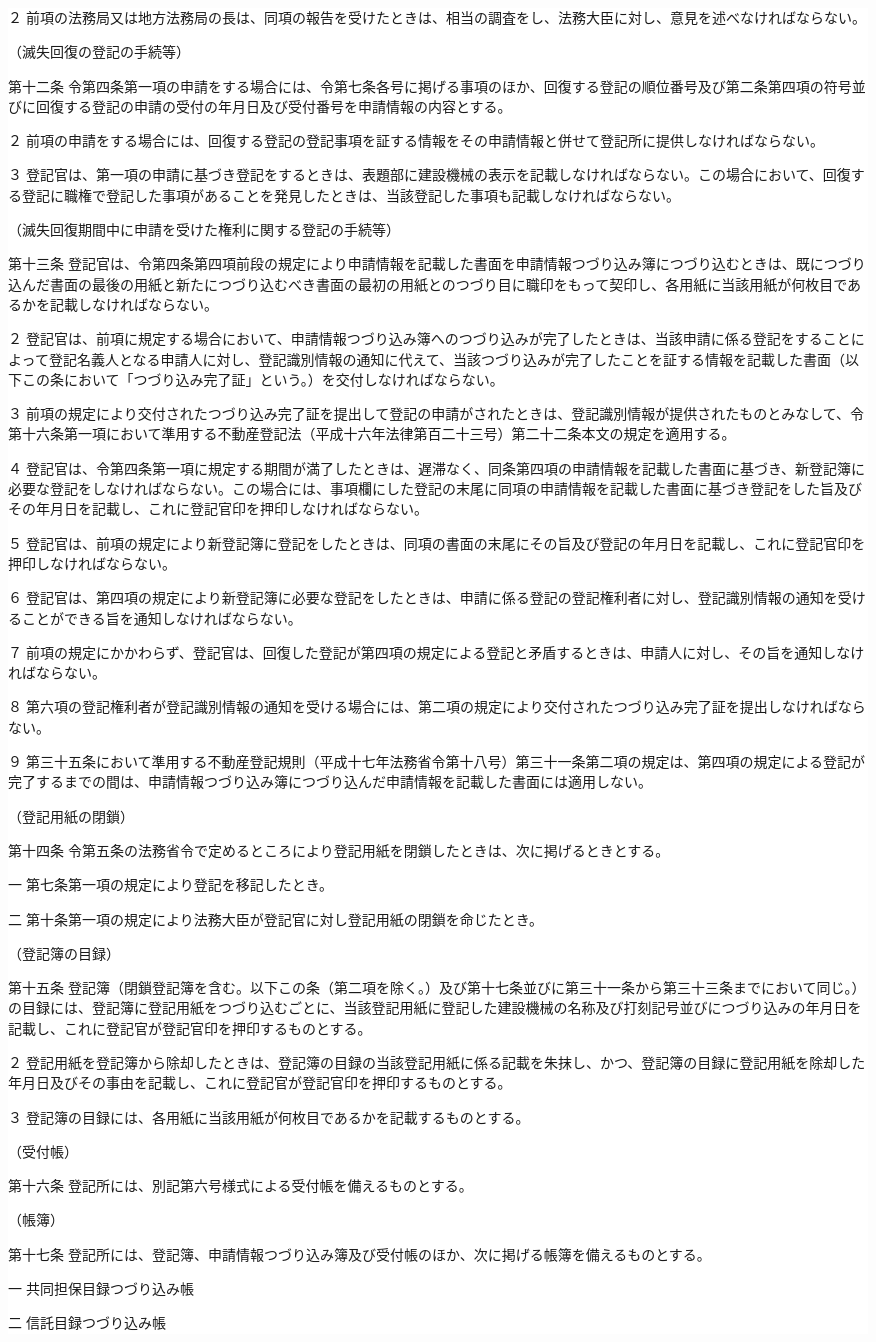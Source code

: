 ２ 前項の法務局又は地方法務局の長は、同項の報告を受けたときは、相当の調査をし、法務大臣に対し、意見を述べなければならない。

（滅失回復の登記の手続等）

第十二条 令第四条第一項の申請をする場合には、令第七条各号に掲げる事項のほか、回復する登記の順位番号及び第二条第四項の符号並びに回復する登記の申請の受付の年月日及び受付番号を申請情報の内容とする。

２ 前項の申請をする場合には、回復する登記の登記事項を証する情報をその申請情報と併せて登記所に提供しなければならない。

３ 登記官は、第一項の申請に基づき登記をするときは、表題部に建設機械の表示を記載しなければならない。この場合において、回復する登記に職権で登記した事項があることを発見したときは、当該登記した事項も記載しなければならない。

（滅失回復期間中に申請を受けた権利に関する登記の手続等）

第十三条 登記官は、令第四条第四項前段の規定により申請情報を記載した書面を申請情報つづり込み簿につづり込むときは、既につづり込んだ書面の最後の用紙と新たにつづり込むべき書面の最初の用紙とのつづり目に職印をもって契印し、各用紙に当該用紙が何枚目であるかを記載しなければならない。

２ 登記官は、前項に規定する場合において、申請情報つづり込み簿へのつづり込みが完了したときは、当該申請に係る登記をすることによって登記名義人となる申請人に対し、登記識別情報の通知に代えて、当該つづり込みが完了したことを証する情報を記載した書面（以下この条において「つづり込み完了証」という。）を交付しなければならない。

３ 前項の規定により交付されたつづり込み完了証を提出して登記の申請がされたときは、登記識別情報が提供されたものとみなして、令第十六条第一項において準用する不動産登記法（平成十六年法律第百二十三号）第二十二条本文の規定を適用する。

４ 登記官は、令第四条第一項に規定する期間が満了したときは、遅滞なく、同条第四項の申請情報を記載した書面に基づき、新登記簿に必要な登記をしなければならない。この場合には、事項欄にした登記の末尾に同項の申請情報を記載した書面に基づき登記をした旨及びその年月日を記載し、これに登記官印を押印しなければならない。

５ 登記官は、前項の規定により新登記簿に登記をしたときは、同項の書面の末尾にその旨及び登記の年月日を記載し、これに登記官印を押印しなければならない。

６ 登記官は、第四項の規定により新登記簿に必要な登記をしたときは、申請に係る登記の登記権利者に対し、登記識別情報の通知を受けることができる旨を通知しなければならない。

７ 前項の規定にかかわらず、登記官は、回復した登記が第四項の規定による登記と矛盾するときは、申請人に対し、その旨を通知しなければならない。

８ 第六項の登記権利者が登記識別情報の通知を受ける場合には、第二項の規定により交付されたつづり込み完了証を提出しなければならない。

９ 第三十五条において準用する不動産登記規則（平成十七年法務省令第十八号）第三十一条第二項の規定は、第四項の規定による登記が完了するまでの間は、申請情報つづり込み簿につづり込んだ申請情報を記載した書面には適用しない。

（登記用紙の閉鎖）

第十四条 令第五条の法務省令で定めるところにより登記用紙を閉鎖したときは、次に掲げるときとする。

一 第七条第一項の規定により登記を移記したとき。

二 第十条第一項の規定により法務大臣が登記官に対し登記用紙の閉鎖を命じたとき。

（登記簿の目録）

第十五条 登記簿（閉鎖登記簿を含む。以下この条（第二項を除く。）及び第十七条並びに第三十一条から第三十三条までにおいて同じ。）の目録には、登記簿に登記用紙をつづり込むごとに、当該登記用紙に登記した建設機械の名称及び打刻記号並びにつづり込みの年月日を記載し、これに登記官が登記官印を押印するものとする。

２ 登記用紙を登記簿から除却したときは、登記簿の目録の当該登記用紙に係る記載を朱抹し、かつ、登記簿の目録に登記用紙を除却した年月日及びその事由を記載し、これに登記官が登記官印を押印するものとする。

３ 登記簿の目録には、各用紙に当該用紙が何枚目であるかを記載するものとする。

（受付帳）

第十六条 登記所には、別記第六号様式による受付帳を備えるものとする。

（帳簿）

第十七条 登記所には、登記簿、申請情報つづり込み簿及び受付帳のほか、次に掲げる帳簿を備えるものとする。

一 共同担保目録つづり込み帳

二 信託目録つづり込み帳
